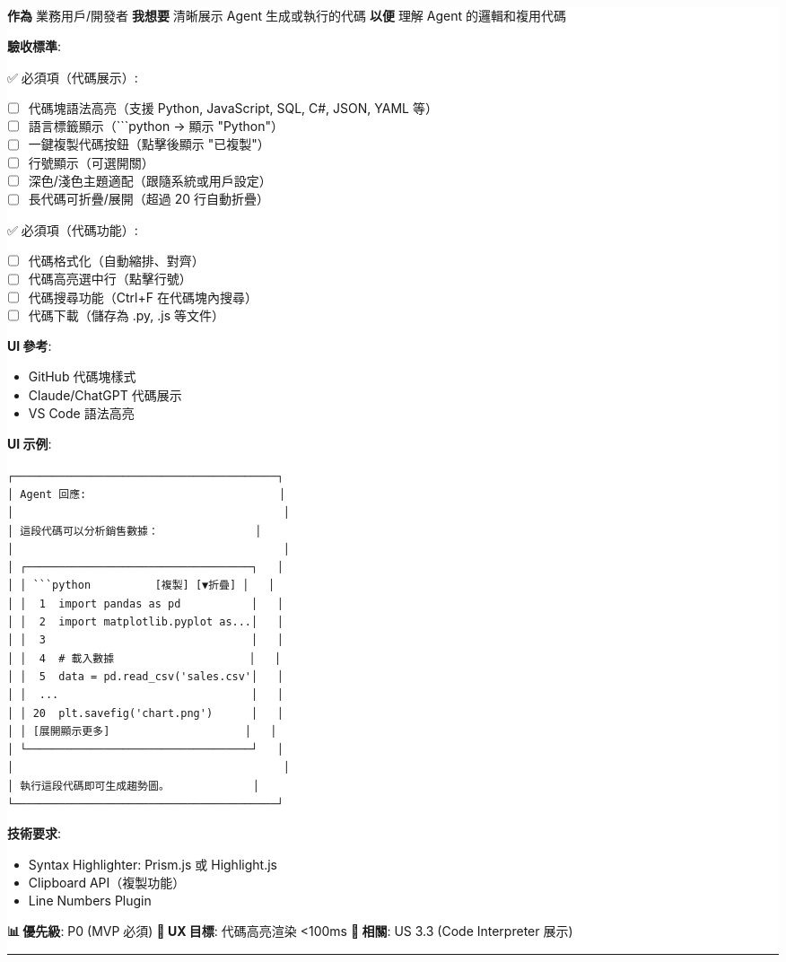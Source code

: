 **作為** 業務用戶/開發者
**我想要** 清晰展示 Agent 生成或執行的代碼
**以便** 理解 Agent 的邏輯和複用代碼

**驗收標準**:

✅ 必須項（代碼展示）:
- [ ] 代碼塊語法高亮（支援 Python, JavaScript, SQL, C#, JSON, YAML 等）
- [ ] 語言標籤顯示（```python → 顯示 "Python"）
- [ ] 一鍵複製代碼按鈕（點擊後顯示 "已複製"）
- [ ] 行號顯示（可選開關）
- [ ] 深色/淺色主題適配（跟隨系統或用戶設定）
- [ ] 長代碼可折疊/展開（超過 20 行自動折疊）

✅ 必須項（代碼功能）:
- [ ] 代碼格式化（自動縮排、對齊）
- [ ] 代碼高亮選中行（點擊行號）
- [ ] 代碼搜尋功能（Ctrl+F 在代碼塊內搜尋）
- [ ] 代碼下載（儲存為 .py, .js 等文件）

**UI 參考**:
- GitHub 代碼塊樣式
- Claude/ChatGPT 代碼展示
- VS Code 語法高亮

**UI 示例**:
```
┌─────────────────────────────────────────┐
│ Agent 回應:                              │
│                                          │
│ 這段代碼可以分析銷售數據：               │
│                                          │
│ ┌───────────────────────────────────┐   │
│ │ ```python          [複製] [▼折疊] │   │
│ │  1  import pandas as pd           │   │
│ │  2  import matplotlib.pyplot as...│   │
│ │  3                                │   │
│ │  4  # 載入數據                     │   │
│ │  5  data = pd.read_csv('sales.csv'│   │
│ │  ...                              │   │
│ │ 20  plt.savefig('chart.png')      │   │
│ │ [展開顯示更多]                     │   │
│ └───────────────────────────────────┘   │
│                                          │
│ 執行這段代碼即可生成趨勢圖。             │
└─────────────────────────────────────────┘
```

**技術要求**:
- Syntax Highlighter: Prism.js 或 Highlight.js
- Clipboard API（複製功能）
- Line Numbers Plugin

**📊 優先級**: P0 (MVP 必須)
**🎯 UX 目標**: 代碼高亮渲染 <100ms
**🔗 相關**: US 3.3 (Code Interpreter 展示)

---